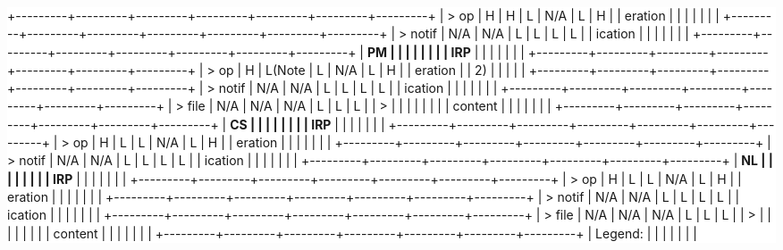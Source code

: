 +---------+---------+---------+---------+---------+---------+---------+
| > op    | H       | H       | L       | N/A     | L       | H       |
| eration |         |         |         |         |         |         |
+---------+---------+---------+---------+---------+---------+---------+
| > notif | N/A     | N/A     | L       | L       | L       | L       |
| ication |         |         |         |         |         |         |
+---------+---------+---------+---------+---------+---------+---------+
| **PM    |         |         |         |         |         |         |
| IRP**   |         |         |         |         |         |         |
+---------+---------+---------+---------+---------+---------+---------+
| > op    | H       | L(Note  | L       | N/A     | L       | H       |
| eration |         | 2)      |         |         |         |         |
+---------+---------+---------+---------+---------+---------+---------+
| > notif | N/A     | N/A     | L       | L       | L       | L       |
| ication |         |         |         |         |         |         |
+---------+---------+---------+---------+---------+---------+---------+
| > file  | N/A     | N/A     | N/A     | L       | L       | L       |
| >       |         |         |         |         |         |         |
| content |         |         |         |         |         |         |
+---------+---------+---------+---------+---------+---------+---------+
| **CS    |         |         |         |         |         |         |
| IRP**   |         |         |         |         |         |         |
+---------+---------+---------+---------+---------+---------+---------+
| > op    | H       | L       | L       | N/A     | L       | H       |
| eration |         |         |         |         |         |         |
+---------+---------+---------+---------+---------+---------+---------+
| > notif | N/A     | N/A     | L       | L       | L       | L       |
| ication |         |         |         |         |         |         |
+---------+---------+---------+---------+---------+---------+---------+
| **NL    |         |         |         |         |         |         |
| IRP**   |         |         |         |         |         |         |
+---------+---------+---------+---------+---------+---------+---------+
| > op    | H       | L       | L       | N/A     | L       | H       |
| eration |         |         |         |         |         |         |
+---------+---------+---------+---------+---------+---------+---------+
| > notif | N/A     | N/A     | L       | L       | L       | L       |
| ication |         |         |         |         |         |         |
+---------+---------+---------+---------+---------+---------+---------+
| > file  | N/A     | N/A     | N/A     | L       | L       | L       |
| >       |         |         |         |         |         |         |
| content |         |         |         |         |         |         |
+---------+---------+---------+---------+---------+---------+---------+
| Legend: |         |         |         |         |         |         |